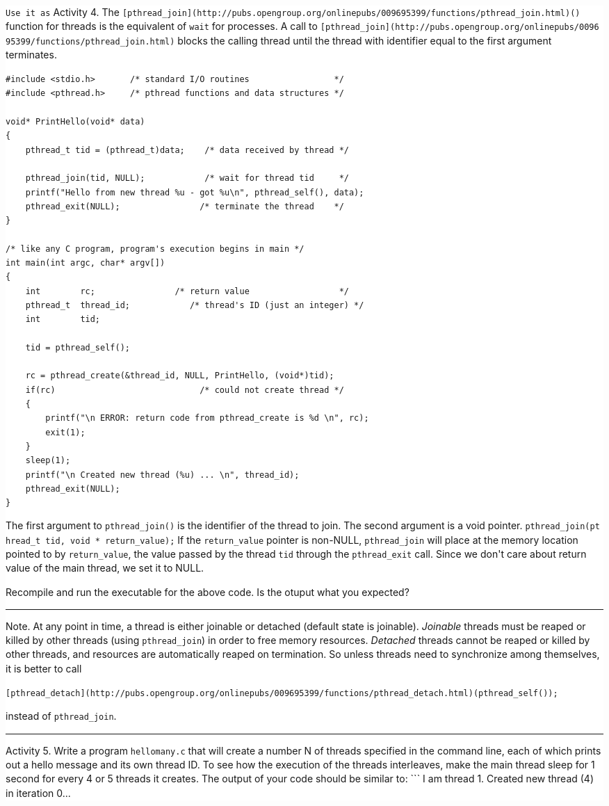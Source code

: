 ``` Use it as ```
Activity 4. The `[pthread_join](http://pubs.opengroup.org/onlinepubs/009695399/functions/pthread_join.html)()` function for threads is the equivalent of `wait` for processes. A call to `[pthread_join](http://pubs.opengroup.org/onlinepubs/009695399/functions/pthread_join.html)` blocks the calling thread until the thread with identifier equal to the first argument terminates.

```
#include <stdio.h>       /* standard I/O routines                 */
#include <pthread.h>     /* pthread functions and data structures */

void* PrintHello(void* data)
{
    pthread_t tid = (pthread_t)data;    /* data received by thread */

    pthread_join(tid, NULL);            /* wait for thread tid     */
    printf("Hello from new thread %u - got %u\n", pthread_self(), data);
    pthread_exit(NULL);                /* terminate the thread    */
}

/* like any C program, program's execution begins in main */
int main(int argc, char* argv[])
{
    int        rc;                /* return value                  */
    pthread_t  thread_id;            /* thread's ID (just an integer) */
    int        tid;

    tid = pthread_self();

    rc = pthread_create(&thread_id, NULL, PrintHello, (void*)tid);  
    if(rc)                             /* could not create thread */
    {
        printf("\n ERROR: return code from pthread_create is %d \n", rc);
        exit(1);
    }
    sleep(1);
    printf("\n Created new thread (%u) ... \n", thread_id);
    pthread_exit(NULL);
}
```

The first argument to `pthread_join()` is the identifier of the thread to join. The second argument is a void pointer. ```
      pthread_join(pthread_t tid, void * return_value);
``` If the `return_value` pointer is non-NULL, `pthread_join` will place at the memory location pointed to by `return_value`, the value passed by the thread `tid` through the `pthread_exit` call. Since we don't care about return value of the main thread, we set it to NULL.

Recompile and run the executable for the above code. Is the otuput what you expected?

___

Note. At any point in time, a thread is either joinable or detached (default state is joinable). _Joinable_ threads must be reaped or killed by other threads (using `pthread_join`) in order to free memory resources. _Detached_ threads cannot be reaped or killed by other threads, and resources are automatically reaped on termination. So unless threads need to synchronize among themselves, it is better to call

 `[pthread_detach](http://pubs.opengroup.org/onlinepubs/009695399/functions/pthread_detach.html)(pthread_self());` 

instead of `pthread_join`.

___

Activity 5. Write a program `hellomany.c` that will create a number N of threads specified in the command line, each of which prints out a hello message and its own thread ID. To see how the execution of the threads interleaves, make the main thread sleep for 1 second for every 4 or 5 threads it creates. The output of your code should be similar to: ```
       I am thread 1. Created new thread (4) in iteration 0...
```